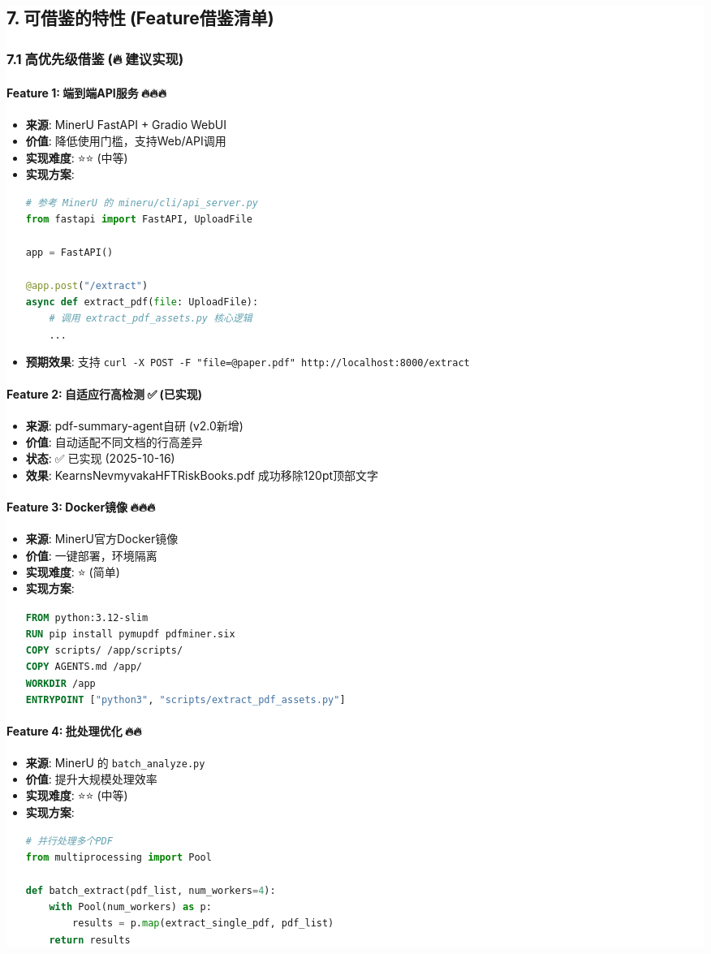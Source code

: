 
## 7. 可借鉴的特性 (Feature借鉴清单)

### 7.1 高优先级借鉴 (🔥 建议实现)

#### Feature 1: **端到端API服务** 🔥🔥🔥
- **来源**: MinerU FastAPI + Gradio WebUI
- **价值**: 降低使用门槛，支持Web/API调用
- **实现难度**: ⭐⭐ (中等)
- **实现方案**:
  ```python
  # 参考 MinerU 的 mineru/cli/api_server.py
  from fastapi import FastAPI, UploadFile
  
  app = FastAPI()
  
  @app.post("/extract")
  async def extract_pdf(file: UploadFile):
      # 调用 extract_pdf_assets.py 核心逻辑
      ...
  ```
- **预期效果**: 支持 `curl -X POST -F "file=@paper.pdf" http://localhost:8000/extract`

#### Feature 2: **自适应行高检测** ✅ (已实现)
- **来源**: pdf-summary-agent自研 (v2.0新增)
- **价值**: 自动适配不同文档的行高差异
- **状态**: ✅ 已实现 (2025-10-16)
- **效果**: KearnsNevmyvakaHFTRiskBooks.pdf 成功移除120pt顶部文字

#### Feature 3: **Docker镜像** 🔥🔥🔥
- **来源**: MinerU官方Docker镜像
- **价值**: 一键部署，环境隔离
- **实现难度**: ⭐ (简单)
- **实现方案**:
  ```dockerfile
  FROM python:3.12-slim
  RUN pip install pymupdf pdfminer.six
  COPY scripts/ /app/scripts/
  COPY AGENTS.md /app/
  WORKDIR /app
  ENTRYPOINT ["python3", "scripts/extract_pdf_assets.py"]
  ```

#### Feature 4: **批处理优化** 🔥🔥
- **来源**: MinerU 的 `batch_analyze.py`
- **价值**: 提升大规模处理效率
- **实现难度**: ⭐⭐ (中等)
- **实现方案**:
  ```python
  # 并行处理多个PDF
  from multiprocessing import Pool
  
  def batch_extract(pdf_list, num_workers=4):
      with Pool(num_workers) as p:
          results = p.map(extract_single_pdf, pdf_list)
      return results
  ```
